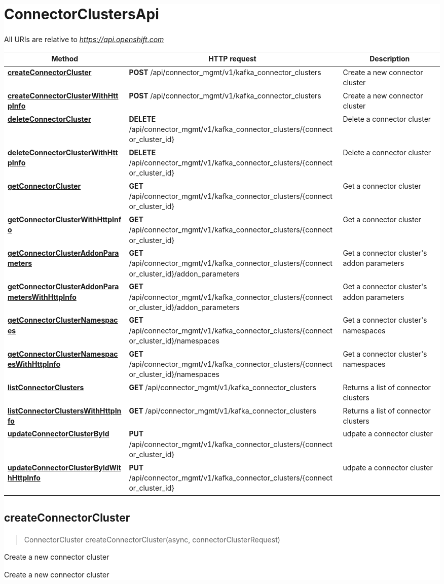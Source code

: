 # ConnectorClustersApi

All URIs are relative to *https://api.openshift.com*

Method | HTTP request | Description
------------- | ------------- | -------------
[**createConnectorCluster**](ConnectorClustersApi.md#createConnectorCluster) | **POST** /api/connector_mgmt/v1/kafka_connector_clusters | Create a new connector cluster
[**createConnectorClusterWithHttpInfo**](ConnectorClustersApi.md#createConnectorClusterWithHttpInfo) | **POST** /api/connector_mgmt/v1/kafka_connector_clusters | Create a new connector cluster
[**deleteConnectorCluster**](ConnectorClustersApi.md#deleteConnectorCluster) | **DELETE** /api/connector_mgmt/v1/kafka_connector_clusters/{connector_cluster_id} | Delete a connector cluster
[**deleteConnectorClusterWithHttpInfo**](ConnectorClustersApi.md#deleteConnectorClusterWithHttpInfo) | **DELETE** /api/connector_mgmt/v1/kafka_connector_clusters/{connector_cluster_id} | Delete a connector cluster
[**getConnectorCluster**](ConnectorClustersApi.md#getConnectorCluster) | **GET** /api/connector_mgmt/v1/kafka_connector_clusters/{connector_cluster_id} | Get a connector cluster
[**getConnectorClusterWithHttpInfo**](ConnectorClustersApi.md#getConnectorClusterWithHttpInfo) | **GET** /api/connector_mgmt/v1/kafka_connector_clusters/{connector_cluster_id} | Get a connector cluster
[**getConnectorClusterAddonParameters**](ConnectorClustersApi.md#getConnectorClusterAddonParameters) | **GET** /api/connector_mgmt/v1/kafka_connector_clusters/{connector_cluster_id}/addon_parameters | Get a connector cluster&#39;s addon parameters
[**getConnectorClusterAddonParametersWithHttpInfo**](ConnectorClustersApi.md#getConnectorClusterAddonParametersWithHttpInfo) | **GET** /api/connector_mgmt/v1/kafka_connector_clusters/{connector_cluster_id}/addon_parameters | Get a connector cluster&#39;s addon parameters
[**getConnectorClusterNamespaces**](ConnectorClustersApi.md#getConnectorClusterNamespaces) | **GET** /api/connector_mgmt/v1/kafka_connector_clusters/{connector_cluster_id}/namespaces | Get a connector cluster&#39;s namespaces
[**getConnectorClusterNamespacesWithHttpInfo**](ConnectorClustersApi.md#getConnectorClusterNamespacesWithHttpInfo) | **GET** /api/connector_mgmt/v1/kafka_connector_clusters/{connector_cluster_id}/namespaces | Get a connector cluster&#39;s namespaces
[**listConnectorClusters**](ConnectorClustersApi.md#listConnectorClusters) | **GET** /api/connector_mgmt/v1/kafka_connector_clusters | Returns a list of connector clusters
[**listConnectorClustersWithHttpInfo**](ConnectorClustersApi.md#listConnectorClustersWithHttpInfo) | **GET** /api/connector_mgmt/v1/kafka_connector_clusters | Returns a list of connector clusters
[**updateConnectorClusterById**](ConnectorClustersApi.md#updateConnectorClusterById) | **PUT** /api/connector_mgmt/v1/kafka_connector_clusters/{connector_cluster_id} | udpate a connector cluster
[**updateConnectorClusterByIdWithHttpInfo**](ConnectorClustersApi.md#updateConnectorClusterByIdWithHttpInfo) | **PUT** /api/connector_mgmt/v1/kafka_connector_clusters/{connector_cluster_id} | udpate a connector cluster



## createConnectorCluster

> ConnectorCluster createConnectorCluster(async, connectorClusterRequest)

Create a new connector cluster

Create a new connector cluster
